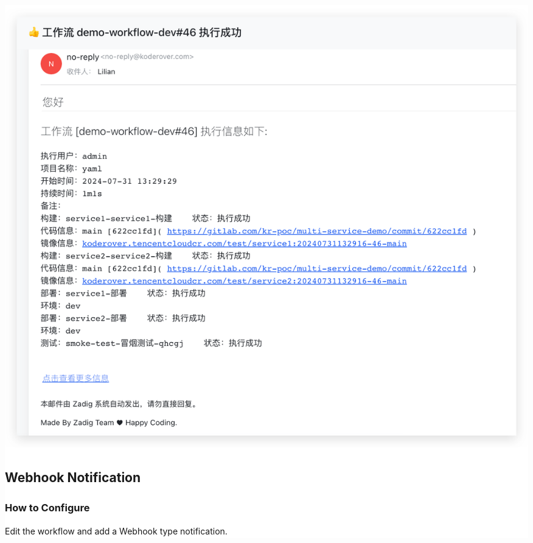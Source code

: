 ![Email Notification Effect](../../../../_images/email_im_effect.png)


## Webhook Notification

### How to Configure

Edit the workflow and add a Webhook type notification.